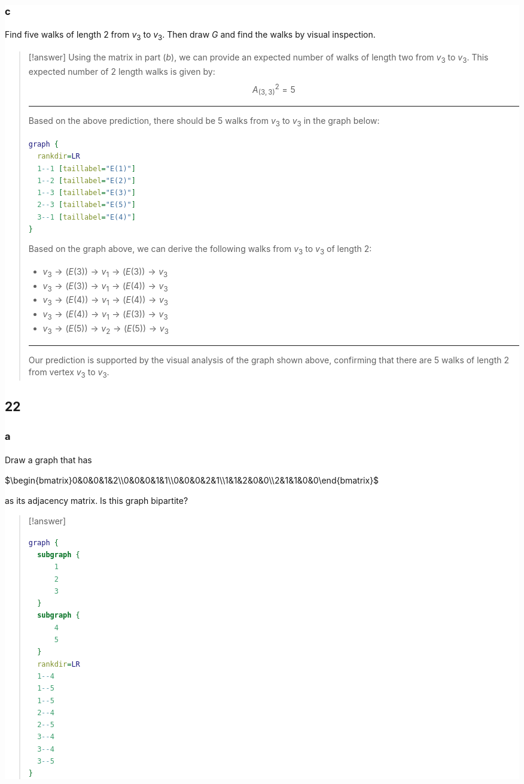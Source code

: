 ### c

Find five walks of length 2 from $v_3$ to $v_3$. Then draw $G$ and find the walks by visual inspection.
> [!answer]
> Using the matrix in part $(b)$, we can provide an expected number of walks of length two from $v_3$ to $v_3$. This expected number of 2 length walks is given by:
> $$ A^2_{(3,3)}=5 $$
> ****
> Based on the above prediction, there should be 5 walks from $v_3$ to $v_3$ in the graph below:
> ```dot
> graph {
> 	rankdir=LR
> 	1--1 [taillabel="E(1)"]
> 	1--2 [taillabel="E(2)"]
> 	1--3 [taillabel="E(3)"]
> 	2--3 [taillabel="E(5)"]
> 	3--1 [taillabel="E(4)"]
> }
> ```
> Based on the graph above, we can derive the following walks from $v_3$ to $v_3$ of length 2:
> - $v_3\to(E(3))\to v_1\to(E(3))\to v_3$
> - $v_3\to(E(3))\to v_1\to(E(4))\to v_3$
> - $v_3\to(E(4))\to v_1\to(E(4))\to v_3$
> - $v_3\to(E(4))\to v_1\to(E(3))\to v_3$
> - $v_3\to(E(5))\to v_2\to(E(5))\to v_3$
> ****
> Our prediction is supported by the visual analysis of the graph shown above, confirming that there are $5$ walks of length 2 from vertex $v_3$ to $v_3$.

## 22

### a

Draw a graph that has

$\begin{bmatrix}0&0&0&1&2\\0&0&0&1&1\\0&0&0&2&1\\1&1&2&0&0\\2&1&1&0&0\end{bmatrix}$

as its adjacency matrix. Is this graph bipartite?
> [!answer]
> ```dot
> graph {
> 	subgraph {
> 		1
> 		2
> 		3
> 	}
> 	subgraph {
> 		4
> 		5	
> 	}
> 	rankdir=LR
> 	1--4
> 	1--5
> 	1--5
> 	2--4
> 	2--5
> 	3--4
> 	3--4
> 	3--5
> }
> ```